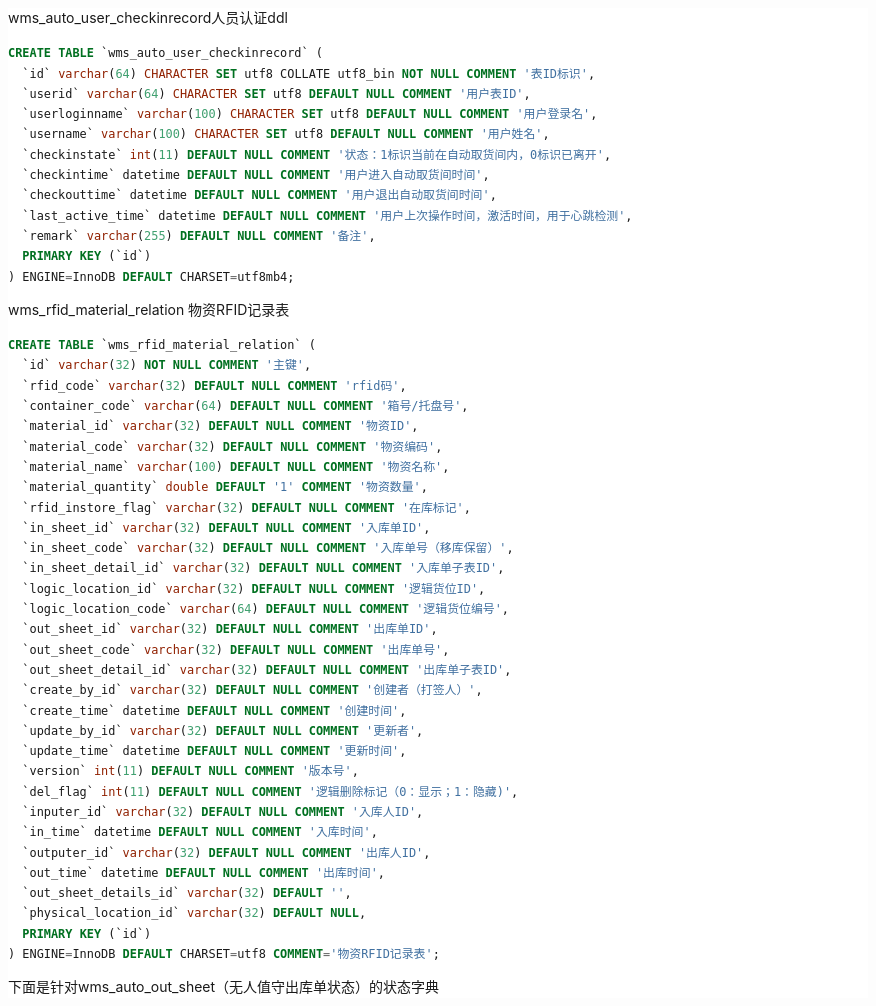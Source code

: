 
wms_auto_user_checkinrecord人员认证ddl

``` sql
CREATE TABLE `wms_auto_user_checkinrecord` (
  `id` varchar(64) CHARACTER SET utf8 COLLATE utf8_bin NOT NULL COMMENT '表ID标识',
  `userid` varchar(64) CHARACTER SET utf8 DEFAULT NULL COMMENT '用户表ID',
  `userloginname` varchar(100) CHARACTER SET utf8 DEFAULT NULL COMMENT '用户登录名',
  `username` varchar(100) CHARACTER SET utf8 DEFAULT NULL COMMENT '用户姓名',
  `checkinstate` int(11) DEFAULT NULL COMMENT '状态：1标识当前在自动取货间内，0标识已离开',
  `checkintime` datetime DEFAULT NULL COMMENT '用户进入自动取货间时间',
  `checkouttime` datetime DEFAULT NULL COMMENT '用户退出自动取货间时间',
  `last_active_time` datetime DEFAULT NULL COMMENT '用户上次操作时间，激活时间，用于心跳检测',
  `remark` varchar(255) DEFAULT NULL COMMENT '备注',
  PRIMARY KEY (`id`)
) ENGINE=InnoDB DEFAULT CHARSET=utf8mb4;

```

wms_rfid_material_relation 物资RFID记录表
``` sql
CREATE TABLE `wms_rfid_material_relation` (
  `id` varchar(32) NOT NULL COMMENT '主键',
  `rfid_code` varchar(32) DEFAULT NULL COMMENT 'rfid码',
  `container_code` varchar(64) DEFAULT NULL COMMENT '箱号/托盘号',
  `material_id` varchar(32) DEFAULT NULL COMMENT '物资ID',
  `material_code` varchar(32) DEFAULT NULL COMMENT '物资编码',
  `material_name` varchar(100) DEFAULT NULL COMMENT '物资名称',
  `material_quantity` double DEFAULT '1' COMMENT '物资数量',
  `rfid_instore_flag` varchar(32) DEFAULT NULL COMMENT '在库标记',
  `in_sheet_id` varchar(32) DEFAULT NULL COMMENT '入库单ID',
  `in_sheet_code` varchar(32) DEFAULT NULL COMMENT '入库单号（移库保留）',
  `in_sheet_detail_id` varchar(32) DEFAULT NULL COMMENT '入库单子表ID',
  `logic_location_id` varchar(32) DEFAULT NULL COMMENT '逻辑货位ID',
  `logic_location_code` varchar(64) DEFAULT NULL COMMENT '逻辑货位编号',
  `out_sheet_id` varchar(32) DEFAULT NULL COMMENT '出库单ID',
  `out_sheet_code` varchar(32) DEFAULT NULL COMMENT '出库单号',
  `out_sheet_detail_id` varchar(32) DEFAULT NULL COMMENT '出库单子表ID',
  `create_by_id` varchar(32) DEFAULT NULL COMMENT '创建者（打签人）',
  `create_time` datetime DEFAULT NULL COMMENT '创建时间',
  `update_by_id` varchar(32) DEFAULT NULL COMMENT '更新者',
  `update_time` datetime DEFAULT NULL COMMENT '更新时间',
  `version` int(11) DEFAULT NULL COMMENT '版本号',
  `del_flag` int(11) DEFAULT NULL COMMENT '逻辑删除标记（0：显示；1：隐藏)',
  `inputer_id` varchar(32) DEFAULT NULL COMMENT '入库人ID',
  `in_time` datetime DEFAULT NULL COMMENT '入库时间',
  `outputer_id` varchar(32) DEFAULT NULL COMMENT '出库人ID',
  `out_time` datetime DEFAULT NULL COMMENT '出库时间',
  `out_sheet_details_id` varchar(32) DEFAULT '',
  `physical_location_id` varchar(32) DEFAULT NULL,
  PRIMARY KEY (`id`)
) ENGINE=InnoDB DEFAULT CHARSET=utf8 COMMENT='物资RFID记录表';

```
下面是针对wms_auto_out_sheet（无人值守出库单状态）的状态字典
